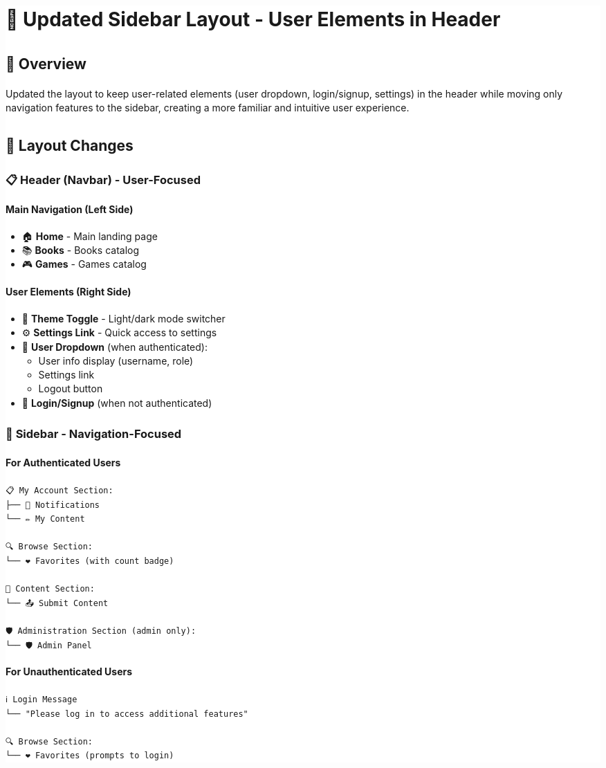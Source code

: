# 🔄 Updated Sidebar Layout - User Elements in Header

## 🎯 Overview

Updated the layout to keep user-related elements (user dropdown, login/signup, settings) in the header while moving only navigation features to the sidebar, creating a more familiar and intuitive user experience.

## 🔄 Layout Changes

### 📋 **Header (Navbar) - User-Focused**

#### **Main Navigation** (Left Side)
- 🏠 **Home** - Main landing page
- 📚 **Books** - Books catalog
- 🎮 **Games** - Games catalog

#### **User Elements** (Right Side)
- 🌙 **Theme Toggle** - Light/dark mode switcher
- ⚙️ **Settings Link** - Quick access to settings
- 👤 **User Dropdown** (when authenticated):
  - User info display (username, role)
  - Settings link
  - Logout button
- 🔑 **Login/Signup** (when not authenticated)

### 📱 **Sidebar - Navigation-Focused**

#### **For Authenticated Users**
```
📋 My Account Section:
├── 🔔 Notifications
└── ✏️ My Content

🔍 Browse Section:
└── ❤️ Favorites (with count badge)

📝 Content Section:
└── 📤 Submit Content

🛡️ Administration Section (admin only):
└── 🛡️ Admin Panel
```

#### **For Unauthenticated Users**
```
ℹ️ Login Message
└── "Please log in to access additional features"

🔍 Browse Section:
└── ❤️ Favorites (prompts to login)
```

